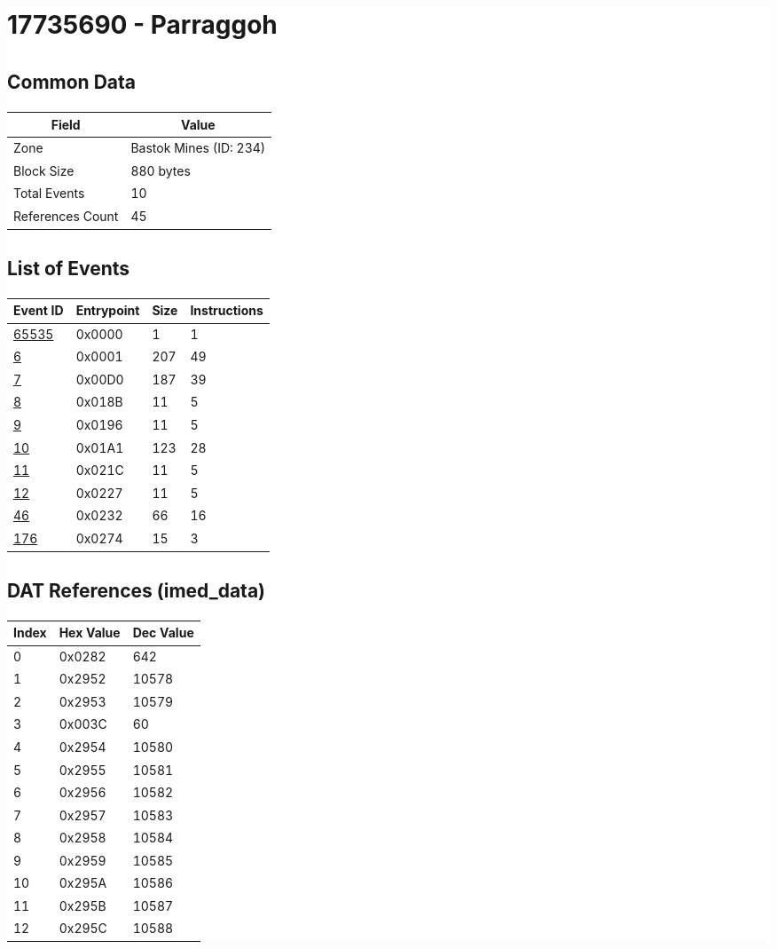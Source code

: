 # 17735690 - Parraggoh

## Common Data

| Field            | Value                  |
|------------------|------------------------|
| Zone             | Bastok Mines (ID: 234) |
| Block Size       | 880 bytes              |
| Total Events     | 10                     |
| References Count | 45                     |

## List of Events

| Event ID              | Entrypoint   |   Size |   Instructions |
|-----------------------|--------------|--------|----------------|
| [65535](#event-65535) | 0x0000       |      1 |              1 |
| [6](#event-6)         | 0x0001       |    207 |             49 |
| [7](#event-7)         | 0x00D0       |    187 |             39 |
| [8](#event-8)         | 0x018B       |     11 |              5 |
| [9](#event-9)         | 0x0196       |     11 |              5 |
| [10](#event-10)       | 0x01A1       |    123 |             28 |
| [11](#event-11)       | 0x021C       |     11 |              5 |
| [12](#event-12)       | 0x0227       |     11 |              5 |
| [46](#event-46)       | 0x0232       |     66 |             16 |
| [176](#event-176)     | 0x0274       |     15 |              3 |

## DAT References (imed_data)

|   Index | Hex Value   |   Dec Value |
|---------|-------------|-------------|
|       0 | 0x0282      |         642 |
|       1 | 0x2952      |       10578 |
|       2 | 0x2953      |       10579 |
|       3 | 0x003C      |          60 |
|       4 | 0x2954      |       10580 |
|       5 | 0x2955      |       10581 |
|       6 | 0x2956      |       10582 |
|       7 | 0x2957      |       10583 |
|       8 | 0x2958      |       10584 |
|       9 | 0x2959      |       10585 |
|      10 | 0x295A      |       10586 |
|      11 | 0x295B      |       10587 |
|      12 | 0x295C      |       10588 |